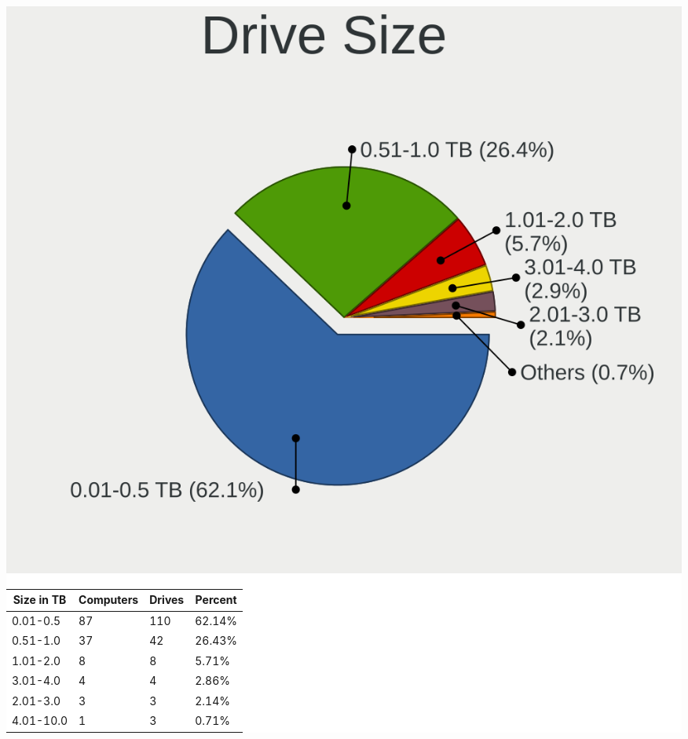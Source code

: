 ![Drive Size](./All/images/pie_chart_bsd/drive_size.svg)


| Size in TB | Computers | Drives | Percent |
|------------|-----------|--------|---------|
| 0.01-0.5   | 87        | 110    | 62.14%  |
| 0.51-1.0   | 37        | 42     | 26.43%  |
| 1.01-2.0   | 8         | 8      | 5.71%   |
| 3.01-4.0   | 4         | 4      | 2.86%   |
| 2.01-3.0   | 3         | 3      | 2.14%   |
| 4.01-10.0  | 1         | 3      | 0.71%   |
